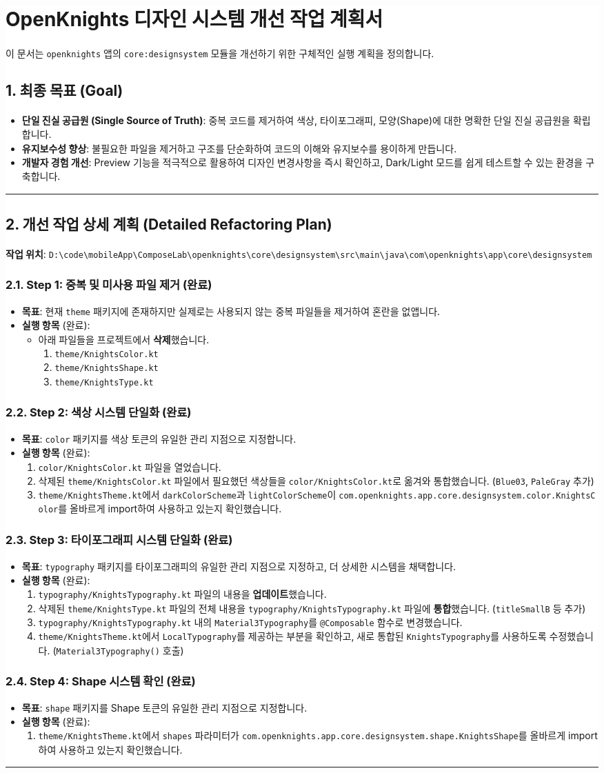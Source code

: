 # OpenKnights 디자인 시스템 개선 작업 계획서

이 문서는 `openknights` 앱의 `core:designsystem` 모듈을 개선하기 위한 구체적인 실행 계획을 정의합니다.

## 1. 최종 목표 (Goal)

- **단일 진실 공급원 (Single Source of Truth)**: 중복 코드를 제거하여 색상, 타이포그래피, 모양(Shape)에 대한 명확한 단일 진실 공급원을 확립합니다.
- **유지보수성 향상**: 불필요한 파일을 제거하고 구조를 단순화하여 코드의 이해와 유지보수를 용이하게 만듭니다.
- **개발자 경험 개선**: Preview 기능을 적극적으로 활용하여 디자인 변경사항을 즉시 확인하고, Dark/Light 모드를 쉽게 테스트할 수 있는 환경을 구축합니다.

---

## 2. 개선 작업 상세 계획 (Detailed Refactoring Plan)

**작업 위치**: `D:\code\mobileApp\ComposeLab\openknights\core\designsystem\src\main\java\com\openknights\app\core\designsystem`

### 2.1. Step 1: 중복 및 미사용 파일 제거 (완료)

- **목표**: 현재 `theme` 패키지에 존재하지만 실제로는 사용되지 않는 중복 파일들을 제거하여 혼란을 없앱니다.
- **실행 항목** (완료):
  - 아래 파일들을 프로젝트에서 **삭제**했습니다.
    1.  `theme/KnightsColor.kt`
    2.  `theme/KnightsShape.kt`
    3.  `theme/KnightsType.kt`

### 2.2. Step 2: 색상 시스템 단일화 (완료)

- **목표**: `color` 패키지를 색상 토큰의 유일한 관리 지점으로 지정합니다.
- **실행 항목** (완료):
  1.  `color/KnightsColor.kt` 파일을 열었습니다.
  2.  삭제된 `theme/KnightsColor.kt` 파일에서 필요했던 색상들을 `color/KnightsColor.kt`로 옮겨와 통합했습니다. (`Blue03`, `PaleGray` 추가)
  3.  `theme/KnightsTheme.kt`에서 `darkColorScheme`과 `lightColorScheme`이 `com.openknights.app.core.designsystem.color.KnightsColor`를 올바르게 import하여 사용하고 있는지 확인했습니다.

### 2.3. Step 3: 타이포그래피 시스템 단일화 (완료)

- **목표**: `typography` 패키지를 타이포그래피의 유일한 관리 지점으로 지정하고, 더 상세한 시스템을 채택합니다.
- **실행 항목** (완료):
  1.  `typography/KnightsTypography.kt` 파일의 내용을 **업데이트**했습니다.
  2.  삭제된 `theme/KnightsType.kt` 파일의 전체 내용을 `typography/KnightsTypography.kt` 파일에 **통합**했습니다. (`titleSmallB` 등 추가)
  3.  `typography/KnightsTypography.kt` 내의 `Material3Typography`를 `@Composable` 함수로 변경했습니다.
  4.  `theme/KnightsTheme.kt`에서 `LocalTypography`를 제공하는 부분을 확인하고, 새로 통합된 `KnightsTypography`를 사용하도록 수정했습니다. (`Material3Typography()` 호출)

### 2.4. Step 4: Shape 시스템 확인 (완료)

- **목표**: `shape` 패키지를 Shape 토큰의 유일한 관리 지점으로 지정합니다.
- **실행 항목** (완료):
  1.  `theme/KnightsTheme.kt`에서 `shapes` 파라미터가 `com.openknights.app.core.designsystem.shape.KnightsShape`를 올바르게 import하여 사용하고 있는지 확인했습니다.

---